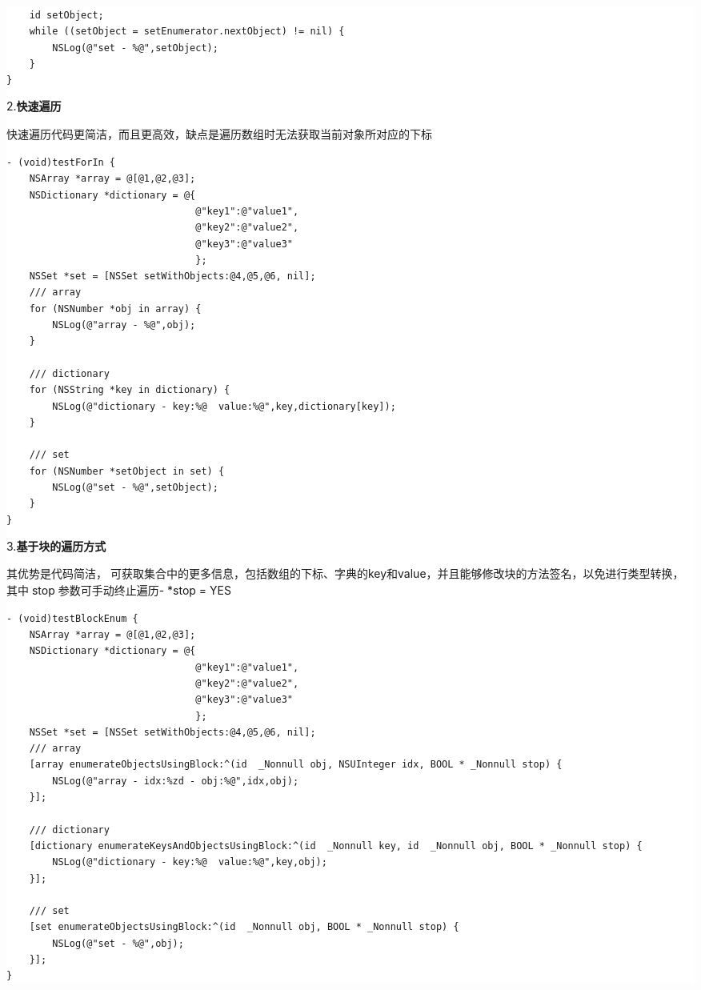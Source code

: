 ```
    id setObject;
    while ((setObject = setEnumerator.nextObject) != nil) {
        NSLog(@"set - %@",setObject);
    }
}
```

2.**快速遍历**

快速遍历代码更简洁，而且更高效，缺点是遍历数组时无法获取当前对象所对应的下标
```
- (void)testForIn {
    NSArray *array = @[@1,@2,@3];
    NSDictionary *dictionary = @{
                                 @"key1":@"value1",
                                 @"key2":@"value2",
                                 @"key3":@"value3"
                                 };
    NSSet *set = [NSSet setWithObjects:@4,@5,@6, nil];
    /// array
    for (NSNumber *obj in array) {
        NSLog(@"array - %@",obj);
    }
    
    /// dictionary
    for (NSString *key in dictionary) {
        NSLog(@"dictionary - key:%@  value:%@",key,dictionary[key]);
    }
    
    /// set
    for (NSNumber *setObject in set) {
        NSLog(@"set - %@",setObject);
    }
}
```

3.**基于块的遍历方式**

其优势是代码简洁， 可获取集合中的更多信息，包括数组的下标、字典的key和value，并且能够修改块的方法签名，以免进行类型转换，其中 stop 参数可手动终止遍历- *stop = YES
```
- (void)testBlockEnum {
    NSArray *array = @[@1,@2,@3];
    NSDictionary *dictionary = @{
                                 @"key1":@"value1",
                                 @"key2":@"value2",
                                 @"key3":@"value3"
                                 };
    NSSet *set = [NSSet setWithObjects:@4,@5,@6, nil];
    /// array
    [array enumerateObjectsUsingBlock:^(id  _Nonnull obj, NSUInteger idx, BOOL * _Nonnull stop) {
        NSLog(@"array - idx:%zd - obj:%@",idx,obj);
    }];
    
    /// dictionary
    [dictionary enumerateKeysAndObjectsUsingBlock:^(id  _Nonnull key, id  _Nonnull obj, BOOL * _Nonnull stop) {
        NSLog(@"dictionary - key:%@  value:%@",key,obj);
    }];
    
    /// set
    [set enumerateObjectsUsingBlock:^(id  _Nonnull obj, BOOL * _Nonnull stop) {
        NSLog(@"set - %@",obj);
    }];
}
```
